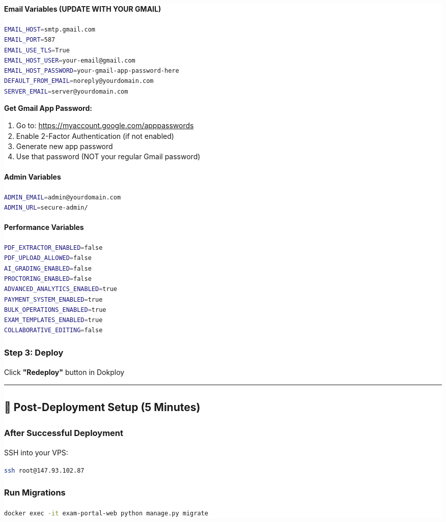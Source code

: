 #### Email Variables (UPDATE WITH YOUR GMAIL)
```bash
EMAIL_HOST=smtp.gmail.com
EMAIL_PORT=587
EMAIL_USE_TLS=True
EMAIL_HOST_USER=your-email@gmail.com
EMAIL_HOST_PASSWORD=your-gmail-app-password-here
DEFAULT_FROM_EMAIL=noreply@yourdomain.com
SERVER_EMAIL=server@yourdomain.com
```

**Get Gmail App Password:**
1. Go to: https://myaccount.google.com/apppasswords
2. Enable 2-Factor Authentication (if not enabled)
3. Generate new app password
4. Use that password (NOT your regular Gmail password)

#### Admin Variables
```bash
ADMIN_EMAIL=admin@yourdomain.com
ADMIN_URL=secure-admin/
```

#### Performance Variables
```bash
PDF_EXTRACTOR_ENABLED=false
PDF_UPLOAD_ALLOWED=false
AI_GRADING_ENABLED=false
PROCTORING_ENABLED=false
ADVANCED_ANALYTICS_ENABLED=true
PAYMENT_SYSTEM_ENABLED=true
BULK_OPERATIONS_ENABLED=true
EXAM_TEMPLATES_ENABLED=true
COLLABORATIVE_EDITING=false
```

### Step 3: Deploy
Click **"Redeploy"** button in Dokploy

---

## 🔧 Post-Deployment Setup (5 Minutes)

### After Successful Deployment

SSH into your VPS:
```bash
ssh root@147.93.102.87
```

### Run Migrations
```bash
docker exec -it exam-portal-web python manage.py migrate
```

